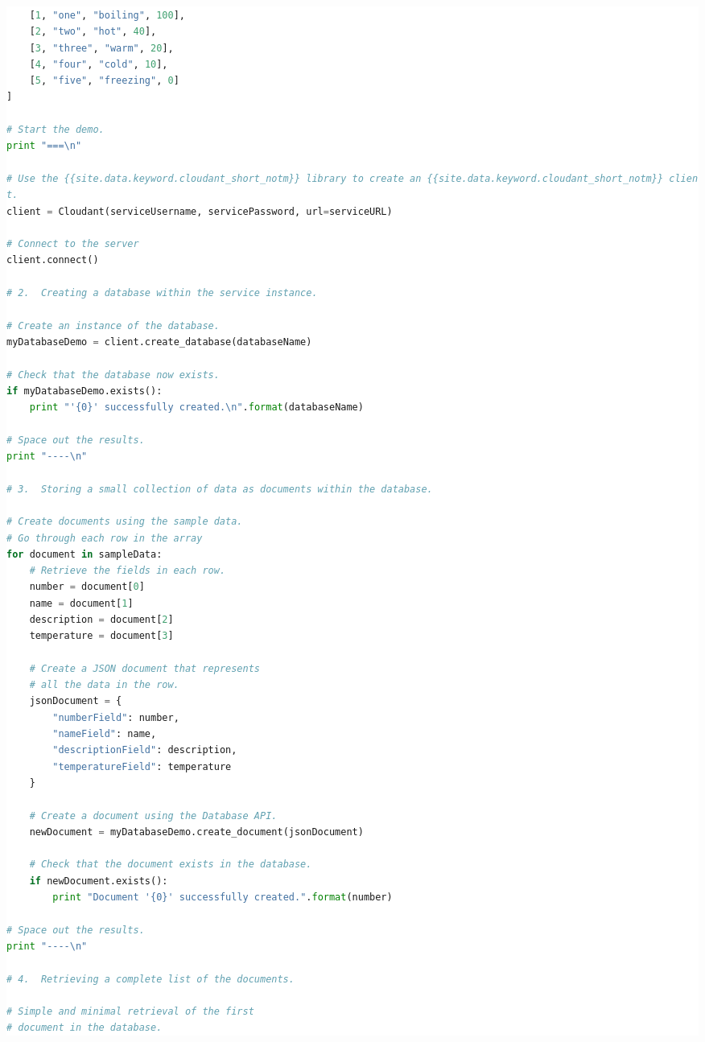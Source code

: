 ```python
    [1, "one", "boiling", 100],
    [2, "two", "hot", 40],
    [3, "three", "warm", 20],
    [4, "four", "cold", 10],
    [5, "five", "freezing", 0]
]

# Start the demo.
print "===\n"

# Use the {{site.data.keyword.cloudant_short_notm}} library to create an {{site.data.keyword.cloudant_short_notm}} client.
client = Cloudant(serviceUsername, servicePassword, url=serviceURL)

# Connect to the server
client.connect()

# 2.  Creating a database within the service instance.

# Create an instance of the database.
myDatabaseDemo = client.create_database(databaseName)

# Check that the database now exists.
if myDatabaseDemo.exists():
    print "'{0}' successfully created.\n".format(databaseName)

# Space out the results.
print "----\n"

# 3.  Storing a small collection of data as documents within the database.

# Create documents using the sample data.
# Go through each row in the array
for document in sampleData:
    # Retrieve the fields in each row.
    number = document[0]
    name = document[1]
    description = document[2]
    temperature = document[3]

    # Create a JSON document that represents
    # all the data in the row.
    jsonDocument = {
        "numberField": number,
        "nameField": name,
        "descriptionField": description,
        "temperatureField": temperature
    }

    # Create a document using the Database API.
    newDocument = myDatabaseDemo.create_document(jsonDocument)

    # Check that the document exists in the database.
    if newDocument.exists():
        print "Document '{0}' successfully created.".format(number)

# Space out the results.
print "----\n"

# 4.  Retrieving a complete list of the documents.

# Simple and minimal retrieval of the first
# document in the database.
```